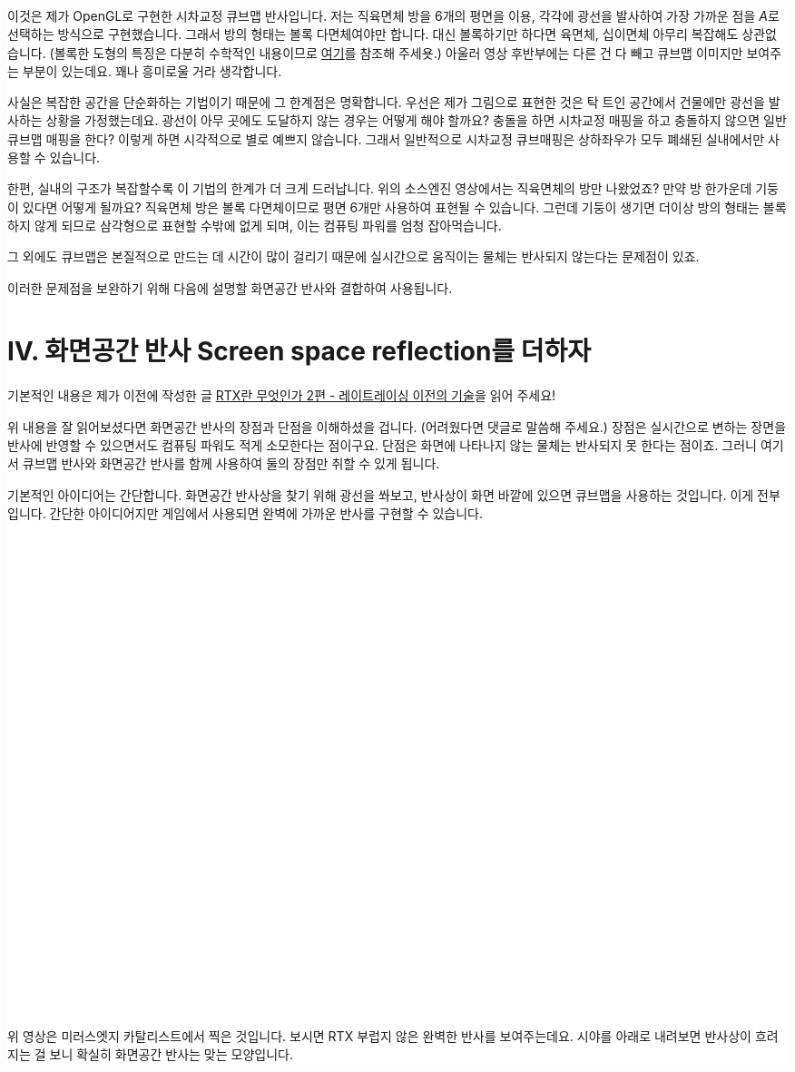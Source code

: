 이것은 제가 OpenGL로 구현한 시차교정 큐브맵 반사입니다.
저는 직육면체 방을 6개의 평면을 이용, 각각에 광선을 발사하여 가장 가까운 점을 $A$로 선택하는 방식으로 구현했습니다.
그래서 방의 형태는 볼록 다면체여야만 합니다.
대신 볼록하기만 하다면 육면체, 십이면체 아무리 복잡해도 상관없습니다.
(볼록한 도형의 특징은 다분히 수학적인 내용이므로 [여기](http://www.rustycode.com/tutorials/convex.html)를 참조해 주세욧.)
아울러 영상 후반부에는 다른 건 다 빼고 큐브맵 이미지만 보여주는 부분이 있는데요.
꽤나 흥미로울 거라 생각합니다.

사실은 복잡한 공간을 단순화하는 기법이기 때문에 그 한계점은 명확합니다.
우선은 제가 그림으로 표현한 것은 탁 트인 공간에서 건물에만 광선을 발사하는 상황을 가정했는데요.
광선이 아무 곳에도 도달하지 않는 경우는 어떻게 해야 할까요?
충돌을 하면 시차교정 매핑을 하고 충돌하지 않으면 일반 큐브맵 매핑을 한다?
이렇게 하면 시각적으로 별로 예쁘지 않습니다.
그래서 일반적으로 시차교정 큐브매핑은 상하좌우가 모두 폐쇄된 실내에서만 사용할 수 있습니다.

한편, 실내의 구조가 복잡할수록 이 기법의 한계가 더 크게 드러납니다.
위의 소스엔진 영상에서는 직육면체의 방만 나왔었죠?
만약 방 한가운데 기둥이 있다면 어떻게 될까요?
직육면체 방은 볼록 다면체이므로 평면 6개만 사용하여 표현될 수 있습니다.
그런데 기둥이 생기면 더이상 방의 형태는 볼록하지 않게 되므로 삼각형으로 표현할 수밖에 없게 되며, 이는 컴퓨팅 파워를 엄청 잡아먹습니다.

그 외에도 큐브맵은 본질적으로 만드는 데 시간이 많이 걸리기 때문에 실시간으로 움직이는 물체는 반사되지 않는다는 문제점이 있죠.

이러한 문제점을 보완하기 위해 다음에 설명할 화면공간 반사와 결합하여 사용됩니다.

# Ⅳ. 화면공간 반사 Screen space reflection를 더하자

기본적인 내용은 제가 이전에 작성한 글 [RTX란 무엇인가 2편 - 레이트레이싱 이전의 기술](/2020/11/16/what_is_rtx_2.html)을 읽어 주세요!

위 내용을 잘 읽어보셨다면 화면공간 반사의 장점과 단점을 이해하셨을 겁니다.
(어려웠다면 댓글로 말씀해 주세요.)
장점은 실시간으로 변하는 장면을 반사에 반영할 수 있으면서도 컴퓨팅 파워도 적게 소모한다는 점이구요.
단점은 화면에 나타나지 않는 물체는 반사되지 못 한다는 점이죠.
그러니 여기서 큐브맵 반사와 화면공간 반사를 함께 사용하여 둘의 장점만 취할 수 있게 됩니다.

기본적인 아이디어는 간단합니다.
화면공간 반사상을 찾기 위해 광선을 쏴보고, 반사상이 화면 바깥에 있으면 큐브맵을 사용하는 것입니다.
이게 전부입니다.
간단한 아이디어지만 게임에서 사용되면 완벽에 가까운 반사를 구현할 수 있습니다.

<p><div style='position:relative; padding-bottom:calc(56.25% + 44px)'>
    <iframe
        src='https://gfycat.com/ifr/EsteemedConfusedAcornwoodpecker'
        frameborder='0'
        scrolling='no'
        width='100%'
        height='100%'
        style='position:absolute;top:0;left:0;'
        allowfullscreen
    ></iframe>
</div></p>

위 영상은 미러스엣지 카탈리스트에서 찍은 것입니다.
보시면 RTX 부럽지 않은 완벽한 반사를 보여주는데요.
시야를 아래로 내려보면 반사상이 흐려지는 걸 보니 확실히 화면공간 반사는 맞는 모양입니다.
